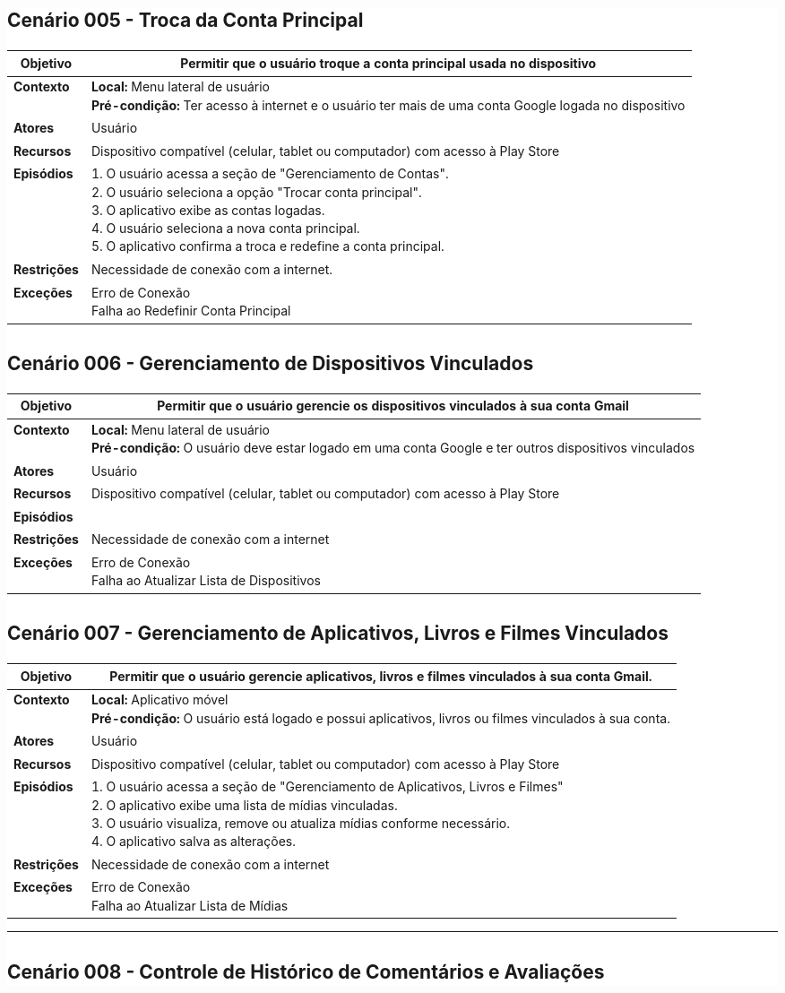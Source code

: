 
## Cenário 005 - Troca da Conta Principal

| **Objetivo** | Permitir que o usuário troque a conta principal usada no dispositivo |
|--------------|--------------------------------|
| **Contexto** | **Local:** Menu lateral de usuário<br>**Pré-condição:** Ter acesso à internet e o usuário ter mais de uma conta Google logada no dispositivo |
| **Atores** | Usuário |
| **Recursos** | Dispositivo compatível (celular, tablet ou computador) com acesso à Play Store |
| **Episódios** | 1. O usuário acessa a seção de "Gerenciamento de Contas". <br>2. O usuário seleciona a opção "Trocar conta principal". <br>3. O aplicativo exibe as contas logadas. <br>4. O usuário seleciona a nova conta principal. <br>5. O aplicativo confirma a troca e redefine a conta principal. |
| **Restrições** |  Necessidade de conexão com a internet. |
| **Exceções** |  Erro de Conexão<br>Falha ao Redefinir Conta Principal|

## Cenário 006 - Gerenciamento de Dispositivos Vinculados

| **Objetivo** | Permitir que o usuário gerencie os dispositivos vinculados à sua conta Gmail |
|--------------|--------------------------------|
| **Contexto** | **Local:** Menu lateral de usuário <br>**Pré-condição:** O usuário deve estar logado em uma conta Google e ter outros dispositivos vinculados  |
| **Atores** | Usuário |
| **Recursos** | Dispositivo compatível (celular, tablet ou computador) com acesso à Play Store |
| **Episódios** |  |
| **Restrições** | Necessidade de conexão com a internet |
| **Exceções** | Erro de Conexão<br>Falha ao Atualizar Lista de Dispositivos |

## Cenário 007 - Gerenciamento de Aplicativos, Livros e Filmes Vinculados

| **Objetivo**   | Permitir que o usuário gerencie aplicativos, livros e filmes vinculados à sua conta Gmail. |
|----------------|--------------------------------------------------------------------------------------------|
| **Contexto**   | **Local:** Aplicativo móvel <br> **Pré-condição:** O usuário está logado e possui aplicativos, livros ou filmes vinculados à sua conta. |
| **Atores**     | Usuário |
| **Recursos**   | Dispositivo compatível (celular, tablet ou computador) com acesso à Play Store |
| **Episódios**  | 1. O usuário acessa a seção de "Gerenciamento de Aplicativos, Livros e Filmes"<br> 2. O aplicativo exibe uma lista de mídias vinculadas. <br> 3. O usuário visualiza, remove ou atualiza mídias conforme necessário. <br> 4. O aplicativo salva as alterações. |
| **Restrições** | Necessidade de conexão com a internet |
| **Exceções**   | Erro de Conexão<br> Falha ao Atualizar Lista de Mídias |

---

## Cenário 008 - Controle de Histórico de Comentários e Avaliações
